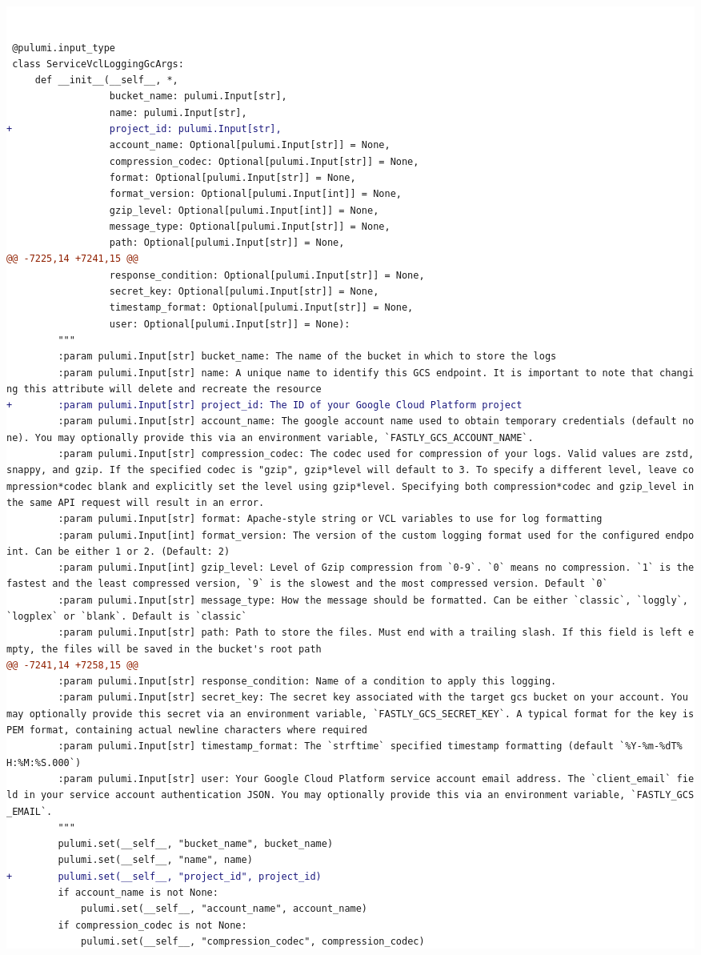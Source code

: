 ```diff
 
 
 @pulumi.input_type
 class ServiceVclLoggingGcArgs:
     def __init__(__self__, *,
                  bucket_name: pulumi.Input[str],
                  name: pulumi.Input[str],
+                 project_id: pulumi.Input[str],
                  account_name: Optional[pulumi.Input[str]] = None,
                  compression_codec: Optional[pulumi.Input[str]] = None,
                  format: Optional[pulumi.Input[str]] = None,
                  format_version: Optional[pulumi.Input[int]] = None,
                  gzip_level: Optional[pulumi.Input[int]] = None,
                  message_type: Optional[pulumi.Input[str]] = None,
                  path: Optional[pulumi.Input[str]] = None,
@@ -7225,14 +7241,15 @@
                  response_condition: Optional[pulumi.Input[str]] = None,
                  secret_key: Optional[pulumi.Input[str]] = None,
                  timestamp_format: Optional[pulumi.Input[str]] = None,
                  user: Optional[pulumi.Input[str]] = None):
         """
         :param pulumi.Input[str] bucket_name: The name of the bucket in which to store the logs
         :param pulumi.Input[str] name: A unique name to identify this GCS endpoint. It is important to note that changing this attribute will delete and recreate the resource
+        :param pulumi.Input[str] project_id: The ID of your Google Cloud Platform project
         :param pulumi.Input[str] account_name: The google account name used to obtain temporary credentials (default none). You may optionally provide this via an environment variable, `FASTLY_GCS_ACCOUNT_NAME`.
         :param pulumi.Input[str] compression_codec: The codec used for compression of your logs. Valid values are zstd, snappy, and gzip. If the specified codec is "gzip", gzip*level will default to 3. To specify a different level, leave compression*codec blank and explicitly set the level using gzip*level. Specifying both compression*codec and gzip_level in the same API request will result in an error.
         :param pulumi.Input[str] format: Apache-style string or VCL variables to use for log formatting
         :param pulumi.Input[int] format_version: The version of the custom logging format used for the configured endpoint. Can be either 1 or 2. (Default: 2)
         :param pulumi.Input[int] gzip_level: Level of Gzip compression from `0-9`. `0` means no compression. `1` is the fastest and the least compressed version, `9` is the slowest and the most compressed version. Default `0`
         :param pulumi.Input[str] message_type: How the message should be formatted. Can be either `classic`, `loggly`, `logplex` or `blank`. Default is `classic`
         :param pulumi.Input[str] path: Path to store the files. Must end with a trailing slash. If this field is left empty, the files will be saved in the bucket's root path
@@ -7241,14 +7258,15 @@
         :param pulumi.Input[str] response_condition: Name of a condition to apply this logging.
         :param pulumi.Input[str] secret_key: The secret key associated with the target gcs bucket on your account. You may optionally provide this secret via an environment variable, `FASTLY_GCS_SECRET_KEY`. A typical format for the key is PEM format, containing actual newline characters where required
         :param pulumi.Input[str] timestamp_format: The `strftime` specified timestamp formatting (default `%Y-%m-%dT%H:%M:%S.000`)
         :param pulumi.Input[str] user: Your Google Cloud Platform service account email address. The `client_email` field in your service account authentication JSON. You may optionally provide this via an environment variable, `FASTLY_GCS_EMAIL`.
         """
         pulumi.set(__self__, "bucket_name", bucket_name)
         pulumi.set(__self__, "name", name)
+        pulumi.set(__self__, "project_id", project_id)
         if account_name is not None:
             pulumi.set(__self__, "account_name", account_name)
         if compression_codec is not None:
             pulumi.set(__self__, "compression_codec", compression_codec)
```